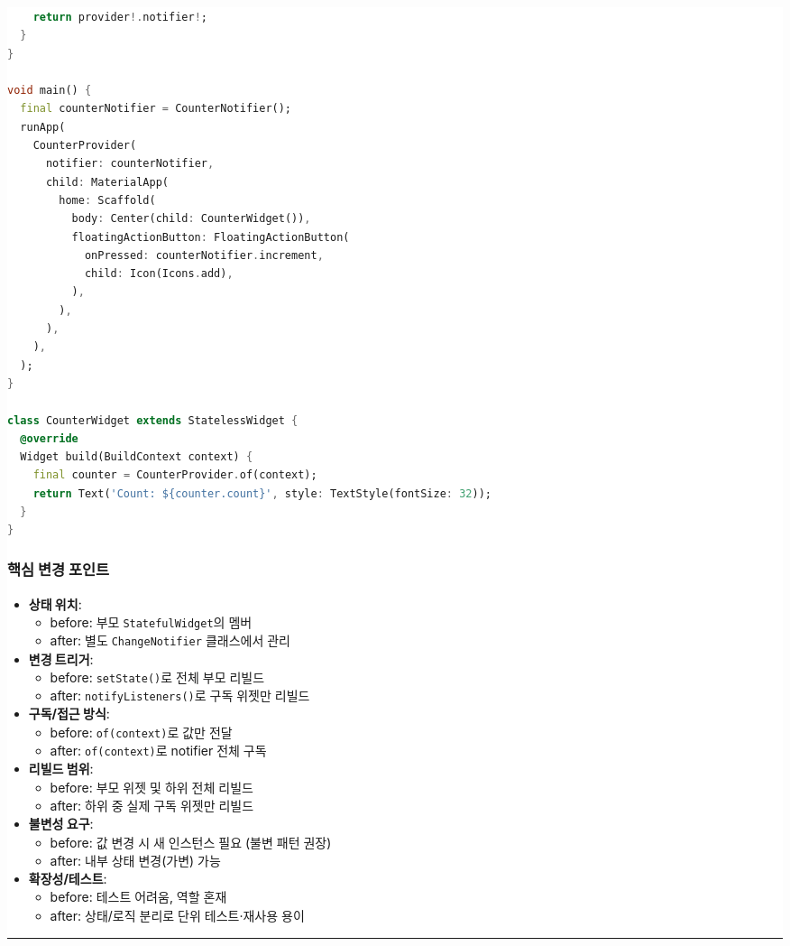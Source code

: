 ```dart
    return provider!.notifier!;
  }
}

void main() {
  final counterNotifier = CounterNotifier();
  runApp(
    CounterProvider(
      notifier: counterNotifier,
      child: MaterialApp(
        home: Scaffold(
          body: Center(child: CounterWidget()),
          floatingActionButton: FloatingActionButton(
            onPressed: counterNotifier.increment,
            child: Icon(Icons.add),
          ),
        ),
      ),
    ),
  );
}

class CounterWidget extends StatelessWidget {
  @override
  Widget build(BuildContext context) {
    final counter = CounterProvider.of(context);
    return Text('Count: ${counter.count}', style: TextStyle(fontSize: 32));
  }
}
```

### 핵심 변경 포인트

- **상태 위치**:  
  - before: 부모 `StatefulWidget`의 멤버  
  - after: 별도 `ChangeNotifier` 클래스에서 관리
- **변경 트리거**:  
  - before: `setState()`로 전체 부모 리빌드  
  - after: `notifyListeners()`로 구독 위젯만 리빌드
- **구독/접근 방식**:  
  - before: `of(context)`로 값만 전달  
  - after: `of(context)`로 notifier 전체 구독
- **리빌드 범위**:  
  - before: 부모 위젯 및 하위 전체 리빌드  
  - after: 하위 중 실제 구독 위젯만 리빌드
- **불변성 요구**:  
  - before: 값 변경 시 새 인스턴스 필요 (불변 패턴 권장)  
  - after: 내부 상태 변경(가변) 가능
- **확장성/테스트**:  
  - before: 테스트 어려움, 역할 혼재  
  - after: 상태/로직 분리로 단위 테스트·재사용 용이

---
